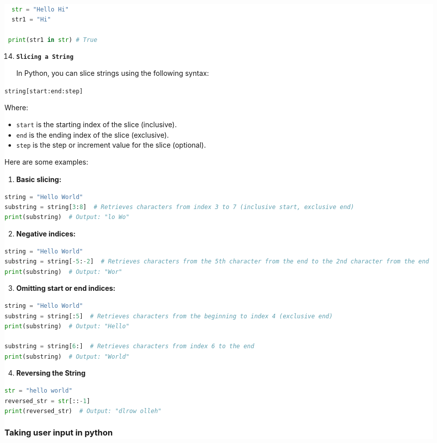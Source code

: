 ```python
  str = "Hello Hi"
  str1 = "Hi"

 print(str1 in str) # True
```

14. **`Slicing a String`**

    In Python, you can slice strings using the following syntax:

```python
string[start:end:step]
```

Where:
- `start` is the starting index of the slice (inclusive).
- `end` is the ending index of the slice (exclusive).
- `step` is the step or increment value for the slice (optional).

Here are some examples:

1. **Basic slicing:**

```python
string = "Hello World"
substring = string[3:8]  # Retrieves characters from index 3 to 7 (inclusive start, exclusive end)
print(substring)  # Output: "lo Wo"
```

2. **Negative indices:**

```python
string = "Hello World"
substring = string[-5:-2]  # Retrieves characters from the 5th character from the end to the 2nd character from the end
print(substring)  # Output: "Wor"
```

3. **Omitting start or end indices:**

```python
string = "Hello World"
substring = string[:5]  # Retrieves characters from the beginning to index 4 (exclusive end)
print(substring)  # Output: "Hello"

substring = string[6:]  # Retrieves characters from index 6 to the end
print(substring)  # Output: "World"
```

4. **Reversing the String**

```python
str = "hello world"
reversed_str = str[::-1]
print(reversed_str)  # Output: "dlrow olleh"
```

### Taking user input in python
